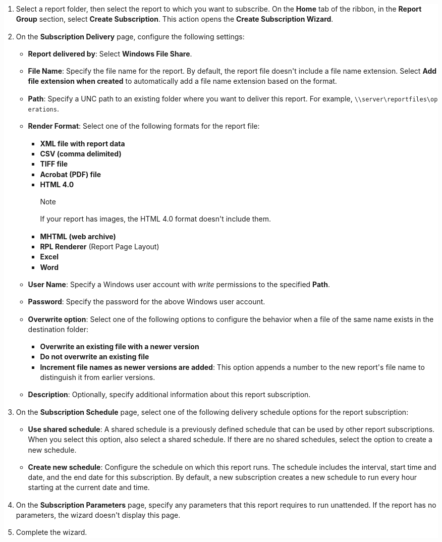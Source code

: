 1. Select a report folder, then select the report to which you want to subscribe. On the **Home** tab of the ribbon, in the **Report Group** section, select **Create Subscription**. This action opens the **Create Subscription Wizard**.

1. On the **Subscription Delivery** page, configure the following settings:

    - **Report delivered by**: Select **Windows File Share**.

    - **File Name**: Specify the file name for the report. By default, the report file doesn't include a file name extension. Select **Add file extension when created** to automatically add a file name extension based on the format.

    - **Path**: Specify a UNC path to an existing folder where you want to deliver this report. For example, `\\server\reportfiles\operations`.

    - **Render Format**: Select one of the following formats for the report file:

      - **XML file with report data**
      - **CSV (comma delimited)**
      - **TIFF file**
      - **Acrobat (PDF) file**
      - **HTML 4.0**
        > [!NOTE]
        > If your report has images, the HTML 4.0 format doesn't include them.
      - **MHTML (web archive)**
      - **RPL Renderer** (Report Page Layout)
      - **Excel**
      - **Word**

    - **User Name**: Specify a Windows user account with *write* permissions to the specified **Path**.

    - **Password**: Specify the password for the above Windows user account.

    - **Overwrite option**: Select one of the following options to configure the behavior when a file of the same name exists in the destination folder:

      - **Overwrite an existing file with a newer version**
      - **Do not overwrite an existing file**
      - **Increment file names as newer versions are added**: This option appends a number to the new report's file name to distinguish it from earlier versions.

    - **Description**: Optionally, specify additional information about this report subscription.

1. On the **Subscription Schedule** page, select one of the following delivery schedule options for the report subscription:

    - **Use shared schedule**: A shared schedule is a previously defined schedule that can be used by other report subscriptions. When you select this option, also select a shared schedule. If there are no shared schedules, select the option to create a new schedule.

    - **Create new schedule**: Configure the schedule on which this report runs. The schedule includes the interval, start time and date, and the end date for this subscription. By default, a new subscription creates a new schedule to run every hour starting at the current date and time.

1. On the **Subscription Parameters** page, specify any parameters that this report requires to run unattended. If the report has no parameters, the wizard doesn't display this page.

1. Complete the wizard.
